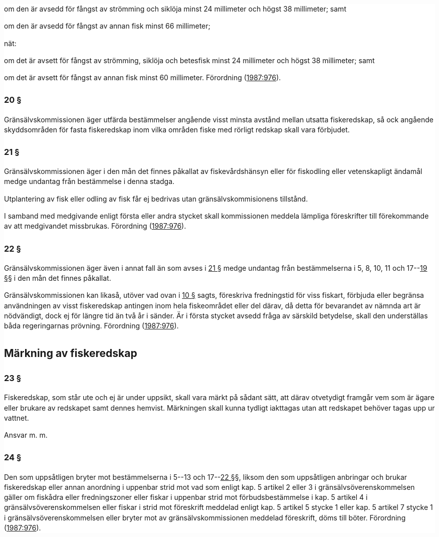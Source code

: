 om den är avsedd för fångst av strömming och siklöja minst 24 millimeter och högst 38 millimeter; samt

om den är avsedd för fångst av annan fisk minst 66 millimeter;

nät:

om det är avsett för fångst av strömming, siklöja och betesfisk minst 24 millimeter och högst 38 millimeter; samt

om det är avsett för fångst av annan fisk minst 60 millimeter. Förordning ([1987:976](https://selex.se/eli/sfs/1987/976)).

### 20 §

Gränsälvskommissionen äger utfärda bestämmelser angående visst minsta avstånd mellan utsatta fiskeredskap, så ock angående skyddsområden för fasta fiskeredskap inom vilka områden fiske med rörligt redskap skall vara förbjudet.

### 21 §

Gränsälvskommissionen äger i den mån det finnes påkallat av fiskevårdshänsyn eller för fiskodling eller vetenskapligt ändamål medge undantag från bestämmelse i denna stadga.

Utplantering av fisk eller odling av fisk får ej bedrivas utan gränsälvskommisionens tillstånd.

I samband med medgivande enligt första eller andra stycket skall kommissionen meddela lämpliga föreskrifter till förekommande av att medgivandet missbrukas. Förordning ([1987:976](https://selex.se/eli/sfs/1987/976)).

### 22 §

Gränsälvskommissionen äger även i annat fall än som avses i [21 §](#21) medge undantag från bestämmelserna i 5, 8, 10, 11 och 17--[19 §](#19)§ i den mån det finnes påkallat.

Gränsälvskommissionen kan likaså, utöver vad ovan i [10 §](#10) sagts, föreskriva fredningstid för viss fiskart, förbjuda eller begränsa användningen av visst fiskeredskap antingen inom hela fiskeområdet eller del därav, då detta för bevarandet av nämnda art är nödvändigt, dock ej för längre tid än två år i sänder. Är i första stycket avsedd fråga av särskild betydelse, skall den underställas båda regeringarnas prövning. Förordning ([1987:976](https://selex.se/eli/sfs/1987/976)).

## Märkning av fiskeredskap

### 23 §

Fiskeredskap, som står ute och ej är under uppsikt, skall vara märkt på sådant sätt, att därav otvetydigt framgår vem som är ägare eller brukare av redskapet samt dennes hemvist. Märkningen skall kunna tydligt iakttagas utan att redskapet behöver tagas upp ur vattnet.

Ansvar m. m.

### 24 §

Den som uppsåtligen bryter mot bestämmelserna i 5--13 och 17--[22 §](#22)§, liksom den som uppsåtligen anbringar och brukar fiskeredskap eller annan anordning i uppenbar strid mot vad som enligt kap. 5 artikel 2 eller 3 i gränsälvsöverenskommelsen gäller om  fiskådra eller fredningszoner eller fiskar i  uppenbar strid mot förbudsbestämmelse i kap. 5 artikel 4 i gränsälvsöverenskommelsen eller fiskar i strid mot föreskrift meddelad enligt kap. 5 artikel 5 stycke 1 eller kap. 5 artikel 7 stycke 1 i gränsälvsöverenskommelsen eller bryter mot av gränsälvskommissionen meddelad föreskrift, döms till böter. Förordning ([1987:976](https://selex.se/eli/sfs/1987/976)).
